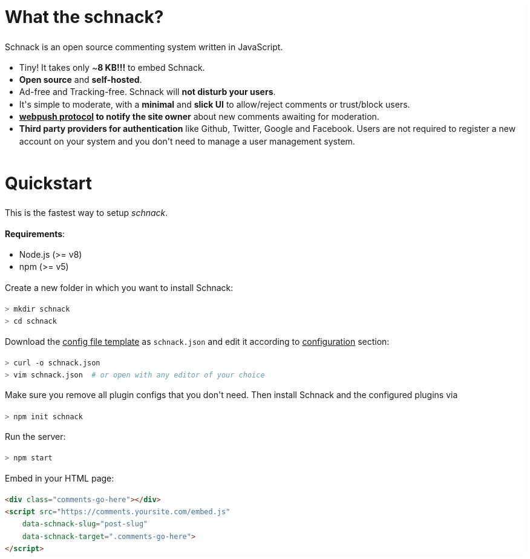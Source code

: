 # What the schnack?

Schnack is an open source commenting system written in JavaScript.
- Tiny! It takes only ~**8 KB!!!** to embed Schnack.
- **Open source** and **self-hosted**.
- Ad-free and Tracking-free. Schnack will **not disturb your users**.
- It's simple to moderate, with a **minimal** and **slick UI** to allow/reject comments or trust/block users.
- **[webpush protocol](https://tools.ietf.org/html/draft-ietf-webpush-protocol-12) to notify the site owner** about new comments awaiting for moderation.
- **Third party providers for authentication** like Github, Twitter, Google and Facebook. Users are not required to register a new account on your system and you don't need to manage a user management system.

# Quickstart

This is the fastest way to setup *schnack*.


**Requirements**:
- Node.js (>= v8)
- npm (>= v5)

Create a new folder in which you want to install Schnack:

```bash
> mkdir schnack
> cd schnack
```

Download the [config file template](https://github.com/schn4ck/schnack/blob/master/schnack.tpl.json) as `schnack.json` and edit it according to [configuration](#configuration) section:

```bash
> curl -o schnack.json
> vim schnack.json  # or open with any editor of your choice
```

Make sure you remove all plugin configs that you don't need. 
Then install Schnack and the configured plugins via

```bash
> npm init schnack
```

Run the server:

```bash
> npm start
```

Embed in your HTML page:

```html
<div class="comments-go-here"></div>
<script src="https://comments.yoursite.com/embed.js"
    data-schnack-slug="post-slug"
    data-schnack-target=".comments-go-here">
</script>
```
